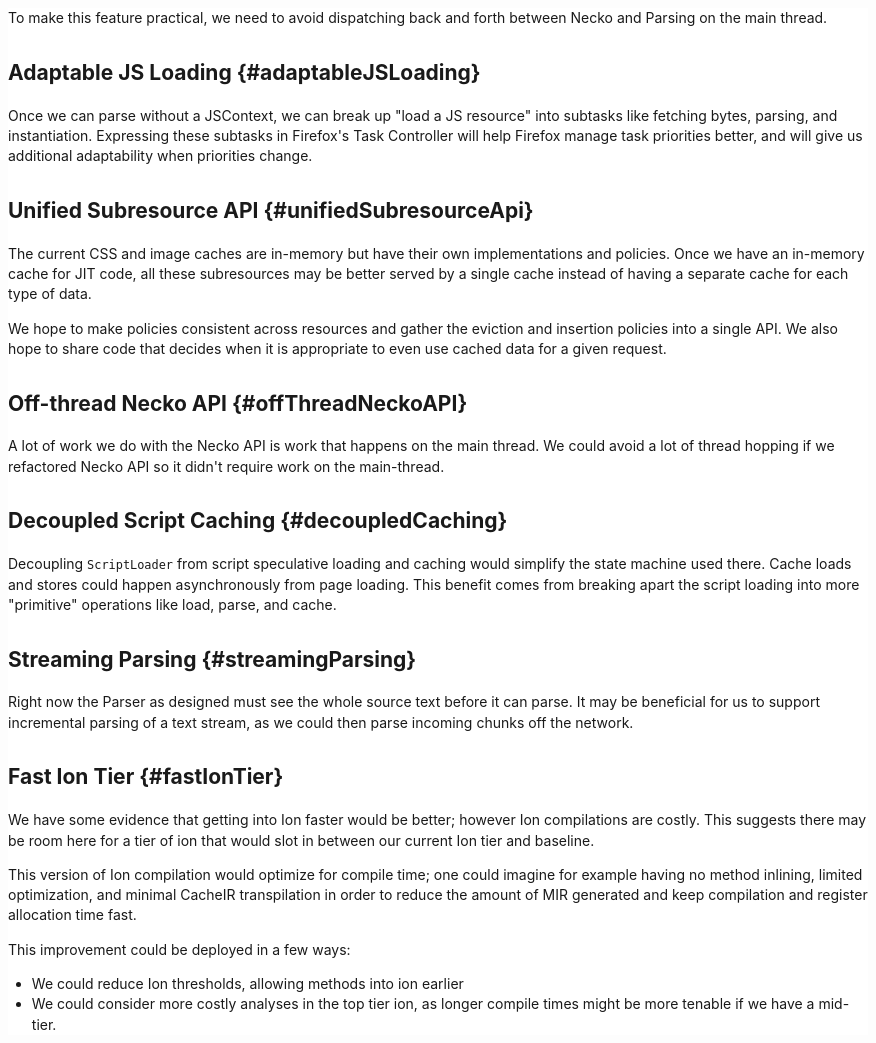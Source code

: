 To make this feature practical, we need to avoid dispatching back and forth between Necko and Parsing on the main thread.

## Adaptable JS Loading {#adaptableJSLoading}

Once we can parse without a JSContext, we can break up "load a JS resource" into subtasks like fetching bytes, parsing, and instantiation. Expressing these subtasks in Firefox's Task Controller will help Firefox manage task priorities better, and will give us additional adaptability when priorities change.

## Unified Subresource API {#unifiedSubresourceApi}

The current CSS and image caches are in-memory but have their own implementations and policies. Once we have an in-memory cache for JIT code, all these subresources may be better served by a single cache instead of having a separate cache for each type of data.

We hope to make policies consistent across resources and gather the eviction and insertion policies into a single API. We also hope to share code that decides when it is appropriate to even use cached data for a given request.

## Off-thread Necko API {#offThreadNeckoAPI}

A lot of work we do with the Necko API is work that happens on the main thread. We could avoid a lot of thread hopping if we refactored Necko API so it didn't require work on the main-thread.

## Decoupled Script Caching {#decoupledCaching}

Decoupling `ScriptLoader` from script speculative loading and caching would simplify the state machine used there. Cache loads and stores could happen asynchronously from page loading. This benefit comes from breaking apart the script loading into more "primitive" operations like load, parse, and cache.

## Streaming Parsing {#streamingParsing}

Right now the Parser as designed must see the whole source text before it can
parse. It may be beneficial for us to support incremental parsing of a text
stream, as we could then parse incoming chunks off the network.

## Fast Ion Tier {#fastIonTier}

We have some evidence that getting into Ion faster would be better; however Ion
compilations are costly. This suggests there may be room here for a tier of ion
that would slot in between our current Ion tier and baseline.

This version of Ion compilation would optimize for compile time; one could
imagine for example having no method inlining, limited optimization, and minimal
CacheIR transpilation in order to reduce the amount of MIR generated and keep
compilation and register allocation time fast.

This improvement could be deployed in a few ways:

- We could reduce Ion thresholds, allowing methods into ion earlier
- We could consider more costly analyses in the top tier ion, as longer compile
  times might be more tenable if we have a mid-tier.
